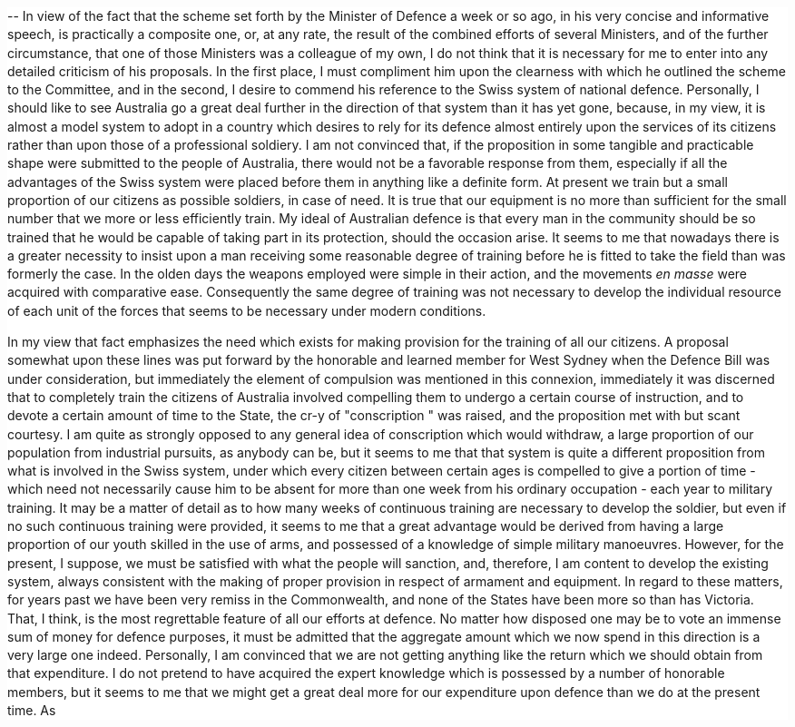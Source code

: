 -- In view of the fact that the scheme set forth by the Minister of Defence a week or so ago, in his very concise and informative speech, is practically a composite one, or, at any rate, the result of the combined efforts of several Ministers, and of the further circumstance, that one of those Ministers was a colleague of my own, I do not think that it is necessary for me to enter into any detailed criticism of his proposals. In the first place, I must compliment him upon the clearness with which he outlined the scheme to the Committee, and in the second, I desire to commend his reference to the Swiss system of national defence. Personally, I should like to see Australia go a great deal further in the direction of that system than it has yet gone, because, in my view, it is almost a model system to adopt in a country which desires to rely for its defence almost entirely upon the services of its citizens rather than upon those of a professional soldiery. I am not convinced that, if the proposition in some tangible and practicable shape were submitted to the people of Australia, there would not be a favorable response from them, especially if all the advantages of the Swiss system were placed before them in anything like a definite form. At present we train but a small proportion of our citizens as possible soldiers, in case of need. It is true that our equipment is no more than sufficient for the small number that we more or less efficiently train. My ideal of Australian defence is that every man in the community should be so trained that he would be capable of taking part in its protection, should the occasion arise. It seems to me that nowadays there is a greater necessity to insist upon a man receiving some reasonable degree of training before he is fitted to take the field than was formerly the case. In the olden days the weapons employed were simple in their action, and the movements  *en masse*  were acquired with comparative ease. Consequently the same degree of training was not necessary to develop the individual resource of each unit of the forces that seems to be necessary under modern conditions. 

In my view that fact emphasizes the need which exists for making provision for the training of all our citizens. A proposal somewhat upon these lines was put forward by the honorable and learned member for West Sydney when the Defence Bill was under consideration, but immediately the element of compulsion was mentioned in this connexion, immediately it was discerned that to completely train the citizens of Australia involved compelling them to undergo a certain course of instruction, and to devote a certain amount of time to the State, the cr-y of "conscription " was raised, and the proposition met with but scant courtesy. I am quite as strongly opposed to any general idea of conscription which would withdraw, a large proportion of our population from industrial pursuits, as anybody can be, but it seems to me that that system is quite a different proposition from what is involved in the Swiss system, under which every citizen between certain ages is compelled to give a portion of time - which need not necessarily cause him to be absent for more than one week from his ordinary occupation - each year to military training. It may be a matter of detail as to how many weeks of continuous training are necessary to develop the soldier, but even if no such continuous training were provided, it seems to me that a great advantage would be derived from having a large proportion of our youth skilled in the use of arms, and possessed of a knowledge of simple military manoeuvres. However, for the present, I suppose, we must be satisfied with what the people will sanction, and, therefore, I am content to develop the existing system, always consistent with the making of proper provision in respect of armament and equipment. In regard to these matters, for years past we have been very remiss in the Commonwealth, and none of the States have been more so than has Victoria. That, I think, is the most regrettable feature of all our efforts at defence. No matter how disposed one may be to vote an immense sum of money for defence purposes, it must be admitted that the aggregate amount which we now spend in this direction is a very large one indeed. Personally, I am convinced that we are not getting anything like the return which we should obtain from that expenditure. I do not pretend to have acquired the expert knowledge which is possessed by a number of honorable members, but it seems to me that we might get a great deal more for our expenditure upon defence than we do at the present time. As 
